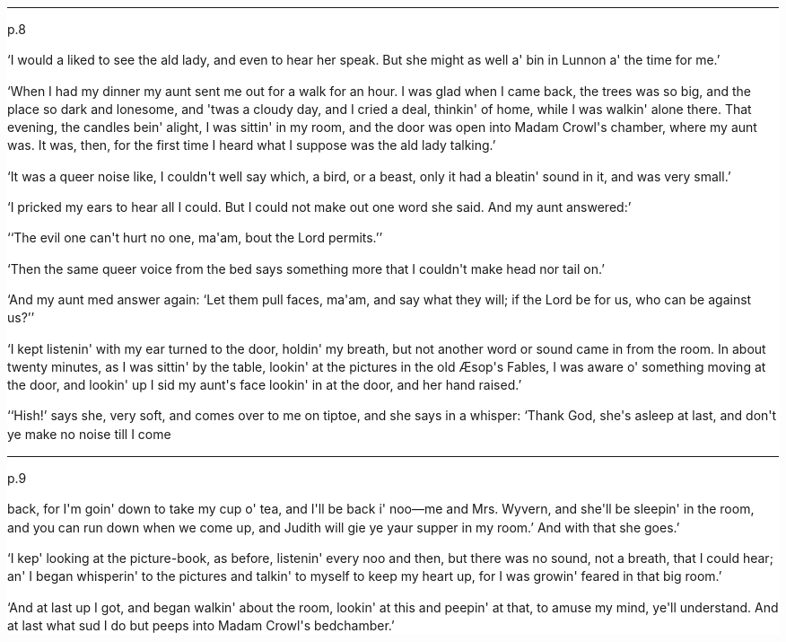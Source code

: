 


---

p.8


‘I would a liked to see the ald lady, and even to hear her speak. But she might as well a' bin in Lunnon a' the time for me.’


‘When I had my dinner my aunt sent me out for a walk for an hour. I was glad when I came back, the trees was so big, and the place so dark and lonesome, and 'twas a cloudy day, and I cried a deal, thinkin' of home, while I was walkin' alone there. That evening, the candles bein' alight, I was sittin' in my room, and the door was open into Madam Crowl's chamber, where my aunt was. It was, then, for the first time I heard what I suppose was the ald lady talking.’


‘It was a queer noise like, I couldn't well say which, a bird, or a beast, only it had a bleatin' sound in it, and was very small.’


‘I pricked my ears to hear all I could. But I could not make out one word she said. And my aunt answered:’


‘‘The evil one can't hurt no one, ma'am, bout the Lord permits.’’


‘Then the same queer voice from the bed says something more that I couldn't make head nor tail on.’


‘And my aunt med answer again: ‘Let them pull faces, ma'am, and say what they will; if the Lord be for us, who can be against us?’’


‘I kept listenin' with my ear turned to the door, holdin' my breath, but not another word or sound came in from the room. In about twenty minutes, as I was sittin' by the table, lookin' at the pictures in the old Æsop's Fables, I was aware o' something moving at the door, and lookin' up I sid my aunt's face lookin' in at the door, and her hand raised.’


‘‘Hish!’ says she, very soft, and comes over to me on tiptoe, and she says in a whisper: ‘Thank God, she's asleep at last, and don't ye make no noise till I come 



---

p.9



 back, for I'm goin' down to take my cup o' tea, and I'll be back i' noo—me and Mrs. Wyvern, and she'll be sleepin' in the room, and you can run down when we come up, and Judith will gie ye yaur supper in my room.’ And with that she goes.’


‘I kep' looking at the picture-book, as before, listenin' every noo and then, but there was no sound, not a breath, that I could hear; an' I began whisperin' to the pictures and talkin' to myself to keep my heart up, for I was growin' feared in that big room.’


‘And at last up I got, and began walkin' about the room, lookin' at this and peepin' at that, to amuse my mind, ye'll understand. And at last what sud I do but peeps into Madam Crowl's bedchamber.’
